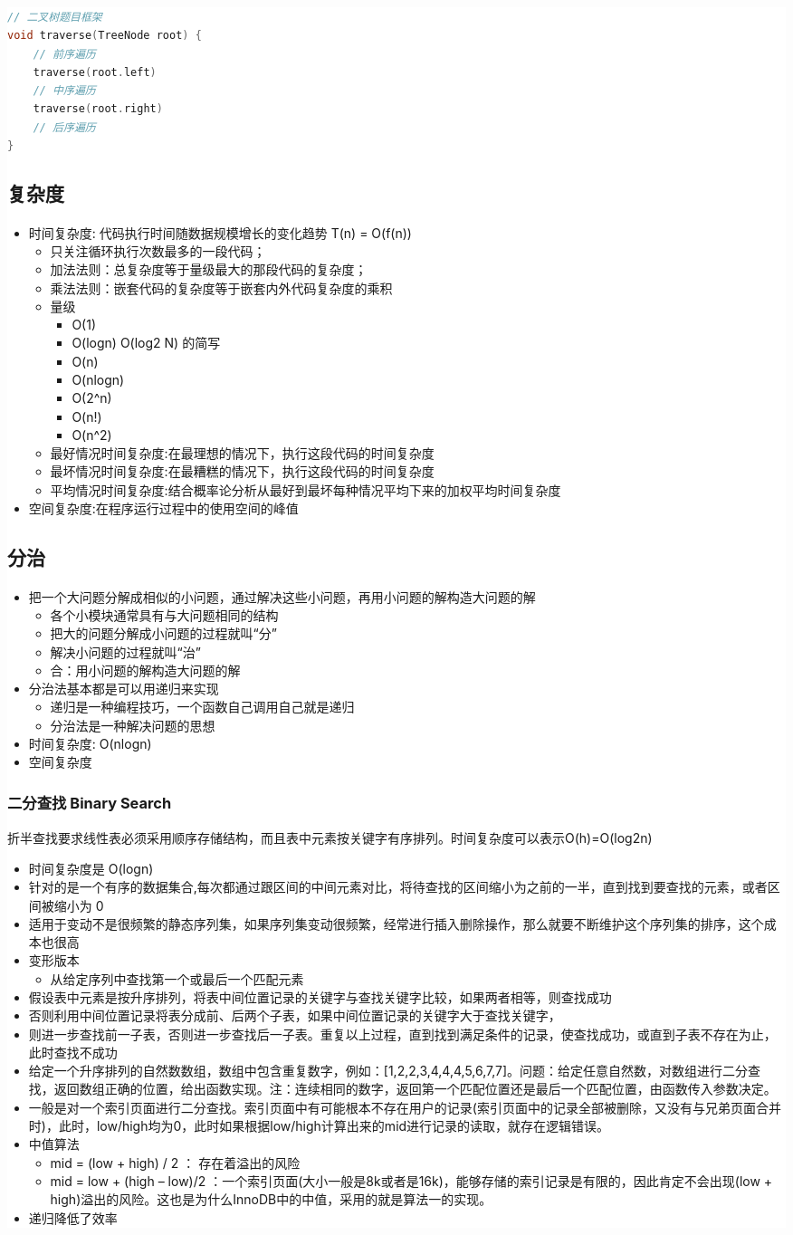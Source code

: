 ```c
// 二叉树题目框架
void traverse(TreeNode root) {
    // 前序遍历
    traverse(root.left)
    // 中序遍历
    traverse(root.right)
    // 后序遍历
}
```

## 复杂度

* 时间复杂度: 代码执行时间随数据规模增长的变化趋势 T(n) = O(f(n))
  - 只关注循环执行次数最多的一段代码；
  - 加法法则：总复杂度等于量级最大的那段代码的复杂度；
  - 乘法法则：嵌套代码的复杂度等于嵌套内外代码复杂度的乘积
  - 量级
    + O(1)
    + O(logn) O(log2 N) 的简写
    + O(n)
    + O(nlogn)
    + O(2^n)
    + O(n!)
    + O(n^2)
  - 最好情况时间复杂度:在最理想的情况下，执行这段代码的时间复杂度
  - 最坏情况时间复杂度:在最糟糕的情况下，执行这段代码的时间复杂度
  - 平均情况时间复杂度:结合概率论分析从最好到最坏每种情况平均下来的加权平均时间复杂度
* 空间复杂度:在程序运行过程中的使用空间的峰值

## 分治

* 把一个大问题分解成相似的小问题，通过解决这些小问题，再用小问题的解构造大问题的解
  - 各个小模块通常具有与大问题相同的结构
  - 把大的问题分解成小问题的过程就叫“分”
  - 解决小问题的过程就叫“治”
  - 合：用小问题的解构造大问题的解
* 分治法基本都是可以用递归来实现
  - 递归是一种编程技巧，一个函数自己调用自己就是递归
  - 分治法是一种解决问题的思想
* 时间复杂度: O(nlogn)
* 空间复杂度

### 二分查找 Binary Search

折半查找要求线性表必须采用顺序存储结构，而且表中元素按关键字有序排列。时间复杂度可以表示O(h)=O(log2n)

* 时间复杂度是 O(logn)
* 针对的是一个有序的数据集合,每次都通过跟区间的中间元素对比，将待查找的区间缩小为之前的一半，直到找到要查找的元素，或者区间被缩小为 0
* 适用于变动不是很频繁的静态序列集，如果序列集变动很频繁，经常进行插入删除操作，那么就要不断维护这个序列集的排序，这个成本也很高
* 变形版本
  - 从给定序列中查找第一个或最后一个匹配元素
* 假设表中元素是按升序排列，将表中间位置记录的关键字与查找关键字比较，如果两者相等，则查找成功
* 否则利用中间位置记录将表分成前、后两个子表，如果中间位置记录的关键字大于查找关键字，
* 则进一步查找前一子表，否则进一步查找后一子表。重复以上过程，直到找到满足条件的记录，使查找成功，或直到子表不存在为止，此时查找不成功
* 给定一个升序排列的自然数数组，数组中包含重复数字，例如：[1,2,2,3,4,4,4,5,6,7,7]。问题：给定任意自然数，对数组进行二分查找，返回数组正确的位置，给出函数实现。注：连续相同的数字，返回第一个匹配位置还是最后一个匹配位置，由函数传入参数决定。
* 一般是对一个索引页面进行二分查找。索引页面中有可能根本不存在用户的记录(索引页面中的记录全部被删除，又没有与兄弟页面合并时)，此时，low/high均为0，此时如果根据low/high计算出来的mid进行记录的读取，就存在逻辑错误。
* 中值算法
  - mid = (low + high) / 2 ： 存在着溢出的风险
  - mid = low + (high – low)/2 ：一个索引页面(大小一般是8k或者是16k)，能够存储的索引记录是有限的，因此肯定不会出现(low + high)溢出的风险。这也是为什么InnoDB中的中值，采用的就是算法一的实现。
* 递归降低了效率